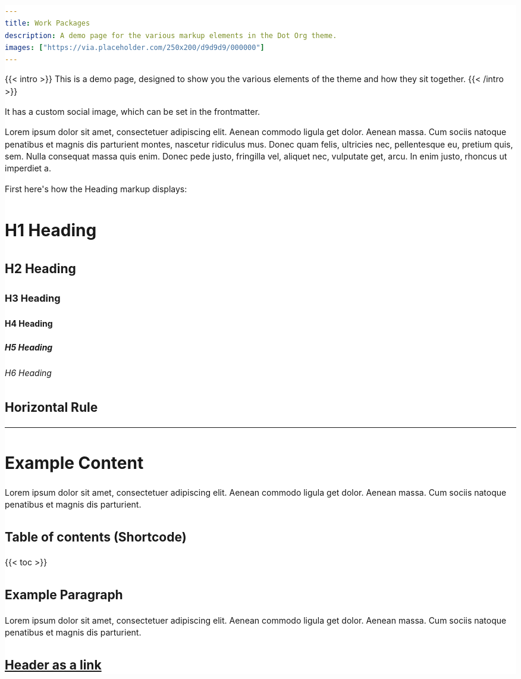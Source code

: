 ```yaml
---
title: Work Packages
description: A demo page for the various markup elements in the Dot Org theme.
images: ["https://via.placeholder.com/250x200/d9d9d9/000000"]
---
```

{{< intro >}}
This is a demo page, designed to show you the various elements of the theme and how they sit together.
{{< /intro >}}

It has a custom social image, which can be set in the frontmatter.

Lorem ipsum dolor sit amet, consectetuer adipiscing elit. Aenean commodo ligula get dolor. Aenean massa. Cum sociis natoque penatibus et magnis dis parturient montes, nascetur ridiculus mus. Donec quam felis, ultricies nec, pellentesque eu, pretium quis, sem. Nulla consequat massa quis enim. Donec pede justo, fringilla vel, aliquet nec, vulputate get, arcu. In enim justo, rhoncus ut imperdiet a.

First here's how the Heading markup displays:

# H1 Heading
## H2 Heading
### H3 Heading
#### H4 Heading
##### H5 Heading
###### H6 Heading

## Horizontal Rule

___


# Example Content

Lorem ipsum dolor sit amet, consectetuer adipiscing elit. Aenean commodo ligula get dolor. Aenean massa. Cum sociis natoque penatibus et magnis dis parturient.

## Table of contents (Shortcode)

{{< toc >}}

## Example Paragraph

Lorem ipsum dolor sit amet, consectetuer adipiscing elit. Aenean commodo ligula get dolor. Aenean massa. Cum sociis natoque penatibus et magnis dis parturient.

## [Header as a link](https://www.cncf.io)


[^first]: Footnote is here.
[^second]: Footnote text.